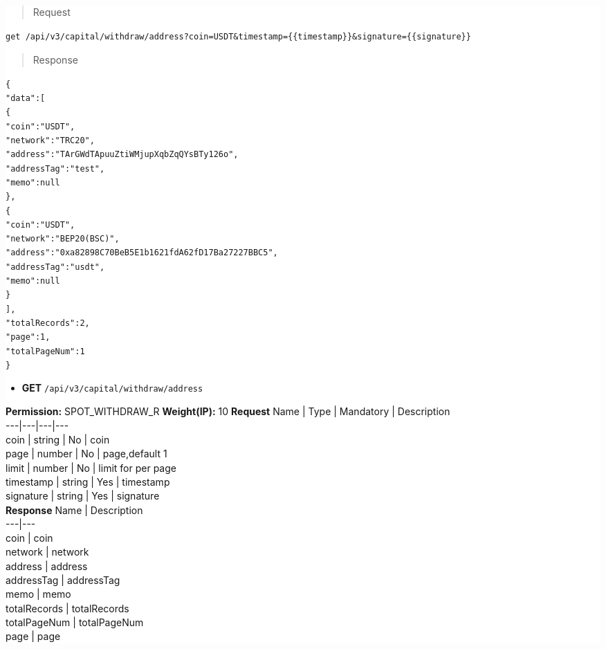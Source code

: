 > Request

```
get /api/v3/capital/withdraw/address?coin=USDT&timestamp={{timestamp}}&signature={{signature}}  

```

> Response

```
{  
"data":[  
{  
"coin":"USDT",  
"network":"TRC20",  
"address":"TArGWdTApuuZtiWMjupXqbZqQYsBTy126o",  
"addressTag":"test",  
"memo":null  
},  
{  
"coin":"USDT",  
"network":"BEP20(BSC)",  
"address":"0xa82898C70BeB5E1b1621fdA62fD17Ba27227BBC5",  
"addressTag":"usdt",  
"memo":null  
}  
],  
"totalRecords":2,  
"page":1,  
"totalPageNum":1  
}  

```

- **GET** `/api/v3/capital/withdraw/address`

**Permission:** SPOT_WITHDRAW_R
**Weight(IP):** 10
**Request**
Name | Type | Mandatory | Description\
---|---|---|---\
coin | string | No | coin\
page | number | No | page,default 1\
limit | number | No | limit for per page\
timestamp | string | Yes | timestamp\
signature | string | Yes | signature\
**Response**
Name | Description\
---|---\
coin | coin\
network | network\
address | address\
addressTag | addressTag\
memo | memo\
totalRecords | totalRecords\
totalPageNum | totalPageNum\
page | page
